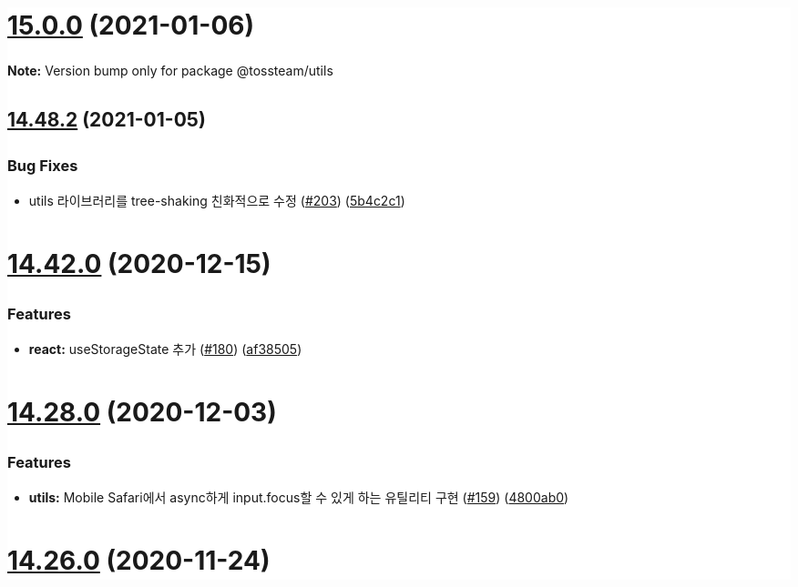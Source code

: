 



# [15.0.0](https://github.com/toss/toss-frontend-libraries/compare/v14.50.0...v15.0.0) (2021-01-06)

**Note:** Version bump only for package @tossteam/utils





## [14.48.2](https://github.com/toss/toss-frontend-libraries/compare/v14.48.1...v14.48.2) (2021-01-05)


### Bug Fixes

* utils 라이브러리를 tree-shaking 친화적으로 수정 ([#203](https://github.com/toss/toss-frontend-libraries/issues/203)) ([5b4c2c1](https://github.com/toss/toss-frontend-libraries/commit/5b4c2c18ff3aadbc548bec0e46b20c3a1baaed4d))





# [14.42.0](https://github.com/toss/toss-frontend-libraries/compare/v14.41.1...v14.42.0) (2020-12-15)


### Features

* **react:** useStorageState 추가 ([#180](https://github.com/toss/toss-frontend-libraries/issues/180)) ([af38505](https://github.com/toss/toss-frontend-libraries/commit/af38505364205e998e249cb2d522396fd4565a2e))





# [14.28.0](https://github.com/toss/toss-frontend-libraries/compare/v14.27.2...v14.28.0) (2020-12-03)


### Features

* **utils:** Mobile Safari에서 async하게 input.focus할 수 있게 하는 유틸리티 구현 ([#159](https://github.com/toss/toss-frontend-libraries/issues/159)) ([4800ab0](https://github.com/toss/toss-frontend-libraries/commit/4800ab0c7b8c6dc1f03a0a1b9d2d6145c0e669d3))





# [14.26.0](https://github.com/toss/toss-frontend-libraries/compare/v14.25.11...v14.26.0) (2020-11-24)
